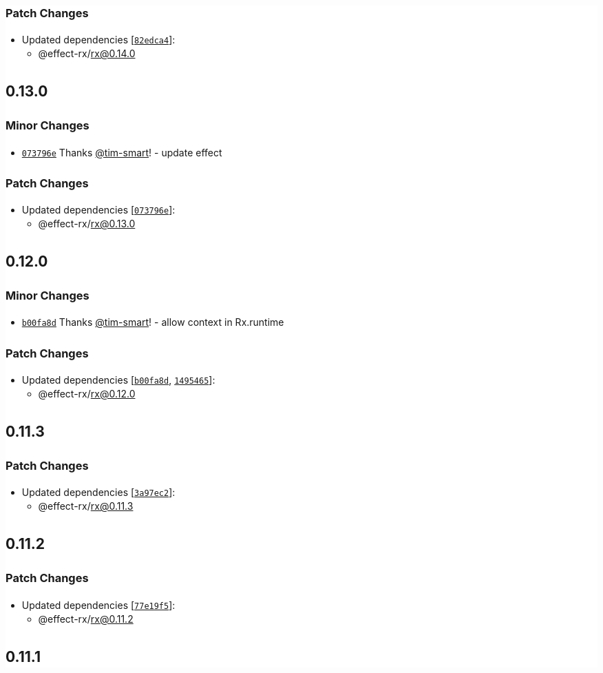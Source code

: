 ### Patch Changes

- Updated dependencies [[`82edca4`](https://github.com/tim-smart/effect-rx/commit/82edca47888ccf5222626bb887108bdde13c4945)]:
  - @effect-rx/rx@0.14.0

## 0.13.0

### Minor Changes

- [`073796e`](https://github.com/tim-smart/effect-rx/commit/073796e7ed050307fde039d6f8290a65b25f7491) Thanks [@tim-smart](https://github.com/tim-smart)! - update effect

### Patch Changes

- Updated dependencies [[`073796e`](https://github.com/tim-smart/effect-rx/commit/073796e7ed050307fde039d6f8290a65b25f7491)]:
  - @effect-rx/rx@0.13.0

## 0.12.0

### Minor Changes

- [`b00fa8d`](https://github.com/tim-smart/effect-rx/commit/b00fa8d6cf06c0eeda5587f549ad712d2d7cbc58) Thanks [@tim-smart](https://github.com/tim-smart)! - allow context in Rx.runtime

### Patch Changes

- Updated dependencies [[`b00fa8d`](https://github.com/tim-smart/effect-rx/commit/b00fa8d6cf06c0eeda5587f549ad712d2d7cbc58), [`1495465`](https://github.com/tim-smart/effect-rx/commit/14954655c21d2e63c17e24068776ef42d194b17a)]:
  - @effect-rx/rx@0.12.0

## 0.11.3

### Patch Changes

- Updated dependencies [[`3a97ec2`](https://github.com/tim-smart/effect-rx/commit/3a97ec2643c1c246c508b5a6313875ec5e4a61be)]:
  - @effect-rx/rx@0.11.3

## 0.11.2

### Patch Changes

- Updated dependencies [[`77e19f5`](https://github.com/tim-smart/effect-rx/commit/77e19f55da6d0e491708db1b4f73798ba4a2e7a4)]:
  - @effect-rx/rx@0.11.2

## 0.11.1
